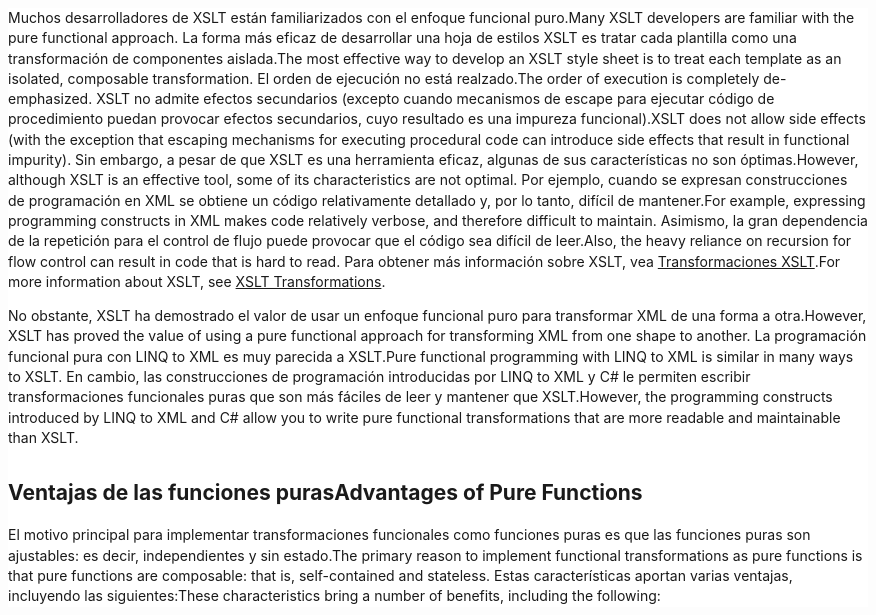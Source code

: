  <span data-ttu-id="352f6-138">Muchos desarrolladores de XSLT están familiarizados con el enfoque funcional puro.</span><span class="sxs-lookup"><span data-stu-id="352f6-138">Many XSLT developers are familiar with the pure functional approach.</span></span> <span data-ttu-id="352f6-139">La forma más eficaz de desarrollar una hoja de estilos XSLT es tratar cada plantilla como una transformación de componentes aislada.</span><span class="sxs-lookup"><span data-stu-id="352f6-139">The most effective way to develop an XSLT style sheet is to treat each template as an isolated, composable transformation.</span></span> <span data-ttu-id="352f6-140">El orden de ejecución no está realzado.</span><span class="sxs-lookup"><span data-stu-id="352f6-140">The order of execution is completely de-emphasized.</span></span> <span data-ttu-id="352f6-141">XSLT no admite efectos secundarios (excepto cuando mecanismos de escape para ejecutar código de procedimiento puedan provocar efectos secundarios, cuyo resultado es una impureza funcional).</span><span class="sxs-lookup"><span data-stu-id="352f6-141">XSLT does not allow side effects (with the exception that escaping mechanisms for executing procedural code can introduce side effects that result in functional impurity).</span></span> <span data-ttu-id="352f6-142">Sin embargo, a pesar de que XSLT es una herramienta eficaz, algunas de sus características no son óptimas.</span><span class="sxs-lookup"><span data-stu-id="352f6-142">However, although XSLT is an effective tool, some of its characteristics are not optimal.</span></span> <span data-ttu-id="352f6-143">Por ejemplo, cuando se expresan construcciones de programación en XML se obtiene un código relativamente detallado y, por lo tanto, difícil de mantener.</span><span class="sxs-lookup"><span data-stu-id="352f6-143">For example, expressing programming constructs in XML makes code relatively verbose, and therefore difficult to maintain.</span></span> <span data-ttu-id="352f6-144">Asimismo, la gran dependencia de la repetición para el control de flujo puede provocar que el código sea difícil de leer.</span><span class="sxs-lookup"><span data-stu-id="352f6-144">Also, the heavy reliance on recursion for flow control can result in code that is hard to read.</span></span> <span data-ttu-id="352f6-145">Para obtener más información sobre XSLT, vea [Transformaciones XSLT](../../../../standard/data/xml/xslt-transformations.md).</span><span class="sxs-lookup"><span data-stu-id="352f6-145">For more information about XSLT, see [XSLT Transformations](../../../../standard/data/xml/xslt-transformations.md).</span></span>  
  
 <span data-ttu-id="352f6-146">No obstante, XSLT ha demostrado el valor de usar un enfoque funcional puro para transformar XML de una forma a otra.</span><span class="sxs-lookup"><span data-stu-id="352f6-146">However, XSLT has proved the value of using a pure functional approach for transforming XML from one shape to another.</span></span> <span data-ttu-id="352f6-147">La programación funcional pura con LINQ to XML es muy parecida a XSLT.</span><span class="sxs-lookup"><span data-stu-id="352f6-147">Pure functional programming with LINQ to XML is similar in many ways to XSLT.</span></span> <span data-ttu-id="352f6-148">En cambio, las construcciones de programación introducidas por LINQ to XML y C# le permiten escribir transformaciones funcionales puras que son más fáciles de leer y mantener que XSLT.</span><span class="sxs-lookup"><span data-stu-id="352f6-148">However, the programming constructs introduced by LINQ to XML and C#  allow you to write pure functional transformations that are more readable and maintainable than XSLT.</span></span>  
  
## <a name="advantages-of-pure-functions"></a><span data-ttu-id="352f6-149">Ventajas de las funciones puras</span><span class="sxs-lookup"><span data-stu-id="352f6-149">Advantages of Pure Functions</span></span>  
 <span data-ttu-id="352f6-150">El motivo principal para implementar transformaciones funcionales como funciones puras es que las funciones puras son ajustables: es decir, independientes y sin estado.</span><span class="sxs-lookup"><span data-stu-id="352f6-150">The primary reason to implement functional transformations as pure functions is that pure functions are composable: that is, self-contained and stateless.</span></span> <span data-ttu-id="352f6-151">Estas características aportan varias ventajas, incluyendo las siguientes:</span><span class="sxs-lookup"><span data-stu-id="352f6-151">These characteristics bring a number of benefits, including the following:</span></span>  
  
